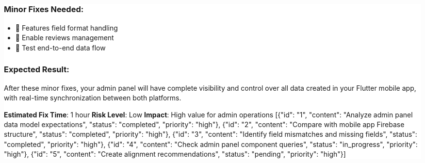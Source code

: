 ### **Minor Fixes Needed**:
- 🔧 Features field format handling
- 🔧 Enable reviews management
- 🔧 Test end-to-end data flow

### **Expected Result**:
After these minor fixes, your admin panel will have complete visibility and control over all data created in your Flutter mobile app, with real-time synchronization between both platforms.

**Estimated Fix Time**: 1 hour
**Risk Level**: Low
**Impact**: High value for admin operations
<invoke name="TodoWrite">
<parameter name="todos">[{"id": "1", "content": "Analyze admin panel data model expectations", "status": "completed", "priority": "high"}, {"id": "2", "content": "Compare with mobile app Firebase structure", "status": "completed", "priority": "high"}, {"id": "3", "content": "Identify field mismatches and missing fields", "status": "completed", "priority": "high"}, {"id": "4", "content": "Check admin panel component queries", "status": "in_progress", "priority": "high"}, {"id": "5", "content": "Create alignment recommendations", "status": "pending", "priority": "high"}]